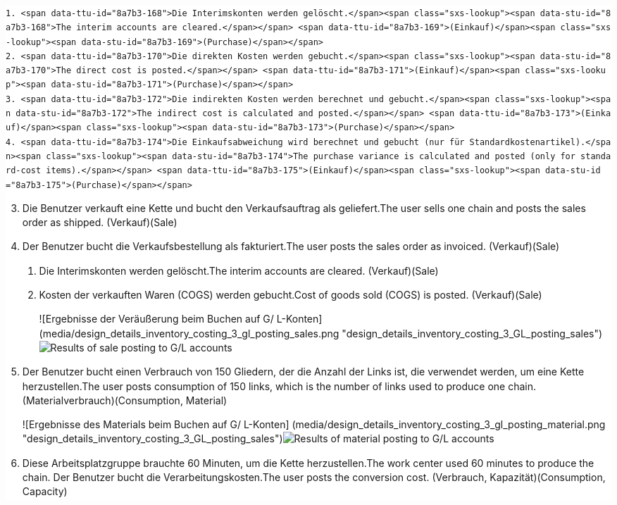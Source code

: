     1. <span data-ttu-id="8a7b3-168">Die Interimskonten werden gelöscht.</span><span class="sxs-lookup"><span data-stu-id="8a7b3-168">The interim accounts are cleared.</span></span> <span data-ttu-id="8a7b3-169">(Einkauf)</span><span class="sxs-lookup"><span data-stu-id="8a7b3-169">(Purchase)</span></span>  
    2. <span data-ttu-id="8a7b3-170">Die direkten Kosten werden gebucht.</span><span class="sxs-lookup"><span data-stu-id="8a7b3-170">The direct cost is posted.</span></span> <span data-ttu-id="8a7b3-171">(Einkauf)</span><span class="sxs-lookup"><span data-stu-id="8a7b3-171">(Purchase)</span></span>  
    3. <span data-ttu-id="8a7b3-172">Die indirekten Kosten werden berechnet und gebucht.</span><span class="sxs-lookup"><span data-stu-id="8a7b3-172">The indirect cost is calculated and posted.</span></span> <span data-ttu-id="8a7b3-173">(Einkauf)</span><span class="sxs-lookup"><span data-stu-id="8a7b3-173">(Purchase)</span></span>  
    4. <span data-ttu-id="8a7b3-174">Die Einkaufsabweichung wird berechnet und gebucht (nur für Standardkostenartikel).</span><span class="sxs-lookup"><span data-stu-id="8a7b3-174">The purchase variance is calculated and posted (only for standard-cost items).</span></span> <span data-ttu-id="8a7b3-175">(Einkauf)</span><span class="sxs-lookup"><span data-stu-id="8a7b3-175">(Purchase)</span></span>  
3. <span data-ttu-id="8a7b3-176">Die Benutzer verkauft eine Kette und bucht den Verkaufsauftrag als geliefert.</span><span class="sxs-lookup"><span data-stu-id="8a7b3-176">The user sells one chain and posts the sales order as shipped.</span></span> <span data-ttu-id="8a7b3-177">(Verkauf)</span><span class="sxs-lookup"><span data-stu-id="8a7b3-177">(Sale)</span></span>  
4. <span data-ttu-id="8a7b3-178">Der Benutzer bucht die Verkaufsbestellung als fakturiert.</span><span class="sxs-lookup"><span data-stu-id="8a7b3-178">The user posts the sales order as invoiced.</span></span> <span data-ttu-id="8a7b3-179">(Verkauf)</span><span class="sxs-lookup"><span data-stu-id="8a7b3-179">(Sale)</span></span>  

    1. <span data-ttu-id="8a7b3-180">Die Interimskonten werden gelöscht.</span><span class="sxs-lookup"><span data-stu-id="8a7b3-180">The interim accounts are cleared.</span></span> <span data-ttu-id="8a7b3-181">(Verkauf)</span><span class="sxs-lookup"><span data-stu-id="8a7b3-181">(Sale)</span></span>  
    2. <span data-ttu-id="8a7b3-182">Kosten der verkauften Waren (COGS) werden gebucht.</span><span class="sxs-lookup"><span data-stu-id="8a7b3-182">Cost of goods sold (COGS) is posted.</span></span> <span data-ttu-id="8a7b3-183">(Verkauf)</span><span class="sxs-lookup"><span data-stu-id="8a7b3-183">(Sale)</span></span>  

        <span data-ttu-id="8a7b3-184">![Ergebnisse der Veräußerung beim Buchen auf G&#47; L-Konten] (media/design_details_inventory_costing_3_gl_posting_sales.png "design_details_inventory_costing_3_GL_posting_sales")</span><span class="sxs-lookup"><span data-stu-id="8a7b3-184">![Results of sale posting to G&#47;L accounts](media/design_details_inventory_costing_3_gl_posting_sales.png "design_details_inventory_costing_3_GL_posting_sales")</span></span>  
5. <span data-ttu-id="8a7b3-185">Der Benutzer bucht einen Verbrauch von 150 Gliedern, der die Anzahl der Links ist, die verwendet werden, um eine Kette herzustellen.</span><span class="sxs-lookup"><span data-stu-id="8a7b3-185">The user posts consumption of 150 links, which is the number of links used to produce one chain.</span></span> <span data-ttu-id="8a7b3-186">(Materialverbrauch)</span><span class="sxs-lookup"><span data-stu-id="8a7b3-186">(Consumption, Material)</span></span>  

    <span data-ttu-id="8a7b3-187">![Ergebnisse des Materials beim Buchen auf G&#47; L-Konten] (media/design_details_inventory_costing_3_gl_posting_material.png "design_details_inventory_costing_3_GL_posting_sales")</span><span class="sxs-lookup"><span data-stu-id="8a7b3-187">![Results of material posting to G&#47;L accounts](media/design_details_inventory_costing_3_gl_posting_material.png "design_details_inventory_costing_3_GL_posting_material")</span></span>  
6. <span data-ttu-id="8a7b3-188">Diese Arbeitsplatzgruppe brauchte 60 Minuten, um die Kette herzustellen.</span><span class="sxs-lookup"><span data-stu-id="8a7b3-188">The work center used 60 minutes to produce the chain.</span></span> <span data-ttu-id="8a7b3-189">Der Benutzer bucht die Verarbeitungskosten.</span><span class="sxs-lookup"><span data-stu-id="8a7b3-189">The user posts the conversion cost.</span></span> <span data-ttu-id="8a7b3-190">(Verbrauch, Kapazität)</span><span class="sxs-lookup"><span data-stu-id="8a7b3-190">(Consumption, Capacity)</span></span>  
